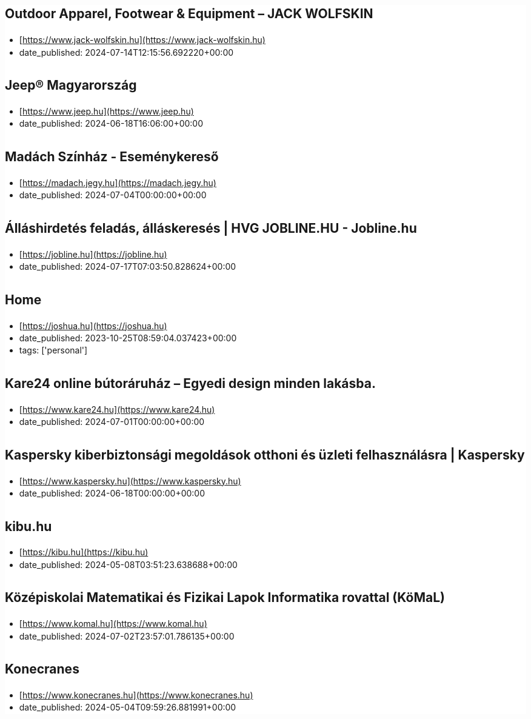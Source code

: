  ## Outdoor Apparel, Footwear & Equipment – JACK WOLFSKIN
 - [https://www.jack-wolfskin.hu](https://www.jack-wolfskin.hu)
 - date_published: 2024-07-14T12:15:56.692220+00:00

 ## Jeep® Magyarország
 - [https://www.jeep.hu](https://www.jeep.hu)
 - date_published: 2024-06-18T16:06:00+00:00

 ## Madách Színház - Eseménykereső
 - [https://madach.jegy.hu](https://madach.jegy.hu)
 - date_published: 2024-07-04T00:00:00+00:00

 ## Álláshirdetés feladás, álláskeresés | HVG JOBLINE.HU - Jobline.hu
 - [https://jobline.hu](https://jobline.hu)
 - date_published: 2024-07-17T07:03:50.828624+00:00

 ## Home
 - [https://joshua.hu](https://joshua.hu)
 - date_published: 2023-10-25T08:59:04.037423+00:00
 - tags: ['personal']

 ## Kare24 online bútoráruház – Egyedi design minden lakásba.
 - [https://www.kare24.hu](https://www.kare24.hu)
 - date_published: 2024-07-01T00:00:00+00:00

 ## Kaspersky kiberbiztonsági megoldások otthoni és üzleti felhasználásra | Kaspersky
 - [https://www.kaspersky.hu](https://www.kaspersky.hu)
 - date_published: 2024-06-18T00:00:00+00:00

 ## kibu.hu
 - [https://kibu.hu](https://kibu.hu)
 - date_published: 2024-05-08T03:51:23.638688+00:00

 ## Középiskolai Matematikai és Fizikai Lapok Informatika rovattal (KöMaL)
 - [https://www.komal.hu](https://www.komal.hu)
 - date_published: 2024-07-02T23:57:01.786135+00:00

 ## Konecranes
 - [https://www.konecranes.hu](https://www.konecranes.hu)
 - date_published: 2024-05-04T09:59:26.881991+00:00
